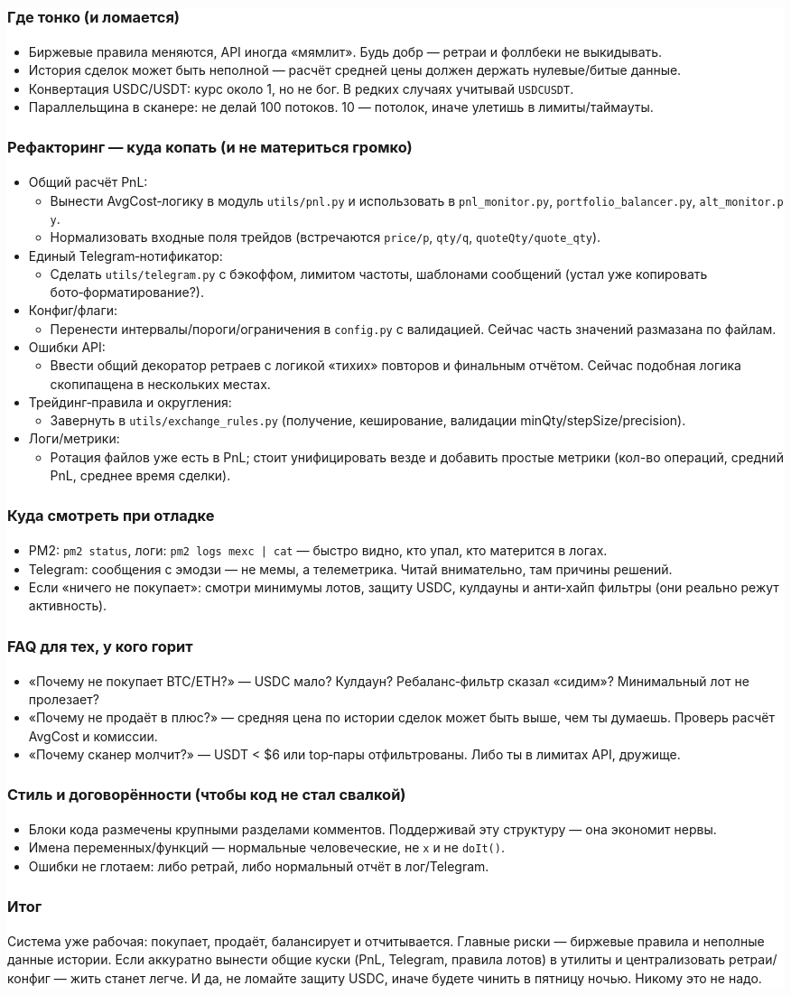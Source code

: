 ### Где тонко (и ломается)
- Биржевые правила меняются, API иногда «мямлит». Будь добр — ретраи и фоллбеки не выкидывать.
- История сделок может быть неполной — расчёт средней цены должен держать нулевые/битые данные.
- Конвертация USDC/USDT: курс около 1, но не бог. В редких случаях учитывай `USDCUSDT`.
- Параллельщина в сканере: не делай 100 потоков. 10 — потолок, иначе улетишь в лимиты/таймауты.

### Рефакторинг — куда копать (и не материться громко)
- Общий расчёт PnL:
  - Вынести AvgCost‑логику в модуль `utils/pnl.py` и использовать в `pnl_monitor.py`, `portfolio_balancer.py`, `alt_monitor.py`.
  - Нормализовать входные поля трейдов (встречаются `price/p`, `qty/q`, `quoteQty/quote_qty`).
- Единый Telegram‑нотификатор:
  - Сделать `utils/telegram.py` с бэкоффом, лимитом частоты, шаблонами сообщений (устал уже копировать бото‑форматирование?).
- Конфиг/флаги:
  - Перенести интервалы/пороги/ограничения в `config.py` с валидацией. Сейчас часть значений размазана по файлам.
- Ошибки API:
  - Ввести общий декоратор ретраев с логикой «тихих» повторов и финальным отчётом. Сейчас подобная логика скопипащена в нескольких местах.
- Трейдинг‑правила и округления:
  - Завернуть в `utils/exchange_rules.py` (получение, кеширование, валидации minQty/stepSize/precision).
- Логи/метрики:
  - Ротация файлов уже есть в PnL; стоит унифицировать везде и добавить простые метрики (кол-во операций, средний PnL, среднее время сделки).


### Куда смотреть при отладке
- PM2: `pm2 status`, логи: `pm2 logs mexc | cat` — быстро видно, кто упал, кто матерится в логах.
- Telegram: сообщения с эмодзи — не мемы, а телеметрика. Читай внимательно, там причины решений.
- Если «ничего не покупает»: смотри минимумы лотов, защиту USDC, кулдауны и анти‑хайп фильтры (они реально режут активность).

### FAQ для тех, у кого горит
- «Почему не покупает BTC/ETH?» — USDC мало? Кулдаун? Ребаланс‑фильтр сказал «сидим»? Минимальный лот не пролезает?
- «Почему не продаёт в плюс?» — средняя цена по истории сделок может быть выше, чем ты думаешь. Проверь расчёт AvgCost и комиссии.
- «Почему сканер молчит?» — USDT < $6 или top‑пары отфильтрованы. Либо ты в лимитах API, дружище.

### Стиль и договорённости (чтобы код не стал свалкой)
- Блоки кода размечены крупными разделами комментов. Поддерживай эту структуру — она экономит нервы.
- Имена переменных/функций — нормальные человеческие, не `x` и не `doIt()`.
- Ошибки не глотаем: либо ретрай, либо нормальный отчёт в лог/Telegram.

### Итог
Система уже рабочая: покупает, продаёт, балансирует и отчитывается. Главные риски — биржевые правила и неполные данные истории. Если аккуратно вынести общие куски (PnL, Telegram, правила лотов) в утилиты и централизовать ретраи/конфиг — жить станет легче. И да, не ломайте защиту USDC, иначе будете чинить в пятницу ночью. Никому это не надо.
